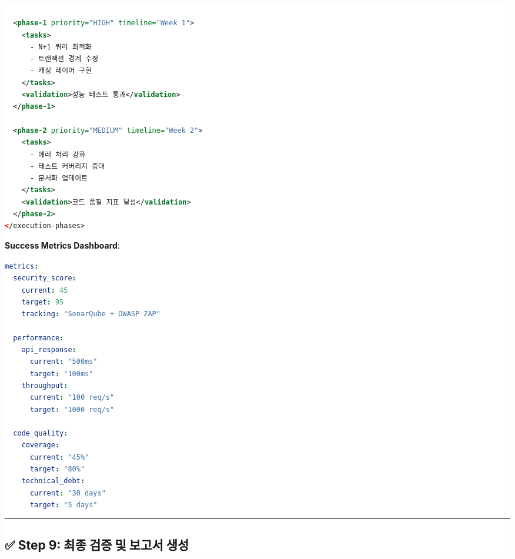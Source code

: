 ```xml
  
  <phase-1 priority="HIGH" timeline="Week 1">
    <tasks>
      - N+1 쿼리 최적화
      - 트랜잭션 경계 수정
      - 캐싱 레이어 구현
    </tasks>
    <validation>성능 테스트 통과</validation>
  </phase-1>
  
  <phase-2 priority="MEDIUM" timeline="Week 2">
    <tasks>
      - 에러 처리 강화
      - 테스트 커버리지 증대
      - 문서화 업데이트
    </tasks>
    <validation>코드 품질 지표 달성</validation>
  </phase-2>
</execution-phases>
```

**Success Metrics Dashboard**:
```yaml
metrics:
  security_score:
    current: 45
    target: 95
    tracking: "SonarQube + OWASP ZAP"
  
  performance:
    api_response:
      current: "500ms"
      target: "100ms"
    throughput:
      current: "100 req/s"
      target: "1000 req/s"
  
  code_quality:
    coverage:
      current: "45%"
      target: "80%"
    technical_debt:
      current: "30 days"
      target: "5 days"
```
</master-execution-plan>

---

## ✅ Step 9: 최종 검증 및 보고서 생성
